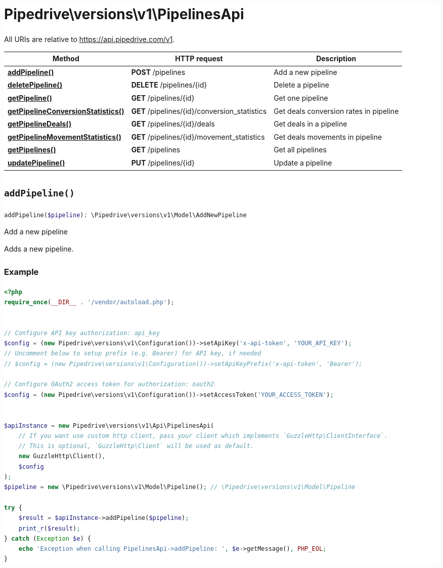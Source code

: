 # Pipedrive\versions\v1\PipelinesApi

All URIs are relative to https://api.pipedrive.com/v1.

Method | HTTP request | Description
------------- | ------------- | -------------
[**addPipeline()**](PipelinesApi.md#addPipeline) | **POST** /pipelines | Add a new pipeline
[**deletePipeline()**](PipelinesApi.md#deletePipeline) | **DELETE** /pipelines/{id} | Delete a pipeline
[**getPipeline()**](PipelinesApi.md#getPipeline) | **GET** /pipelines/{id} | Get one pipeline
[**getPipelineConversionStatistics()**](PipelinesApi.md#getPipelineConversionStatistics) | **GET** /pipelines/{id}/conversion_statistics | Get deals conversion rates in pipeline
[**getPipelineDeals()**](PipelinesApi.md#getPipelineDeals) | **GET** /pipelines/{id}/deals | Get deals in a pipeline
[**getPipelineMovementStatistics()**](PipelinesApi.md#getPipelineMovementStatistics) | **GET** /pipelines/{id}/movement_statistics | Get deals movements in pipeline
[**getPipelines()**](PipelinesApi.md#getPipelines) | **GET** /pipelines | Get all pipelines
[**updatePipeline()**](PipelinesApi.md#updatePipeline) | **PUT** /pipelines/{id} | Update a pipeline


## `addPipeline()`

```php
addPipeline($pipeline): \Pipedrive\versions\v1\Model\AddNewPipeline
```

Add a new pipeline

Adds a new pipeline.

### Example

```php
<?php
require_once(__DIR__ . '/vendor/autoload.php');


// Configure API key authorization: api_key
$config = (new Pipedrive\versions\v1\Configuration())->setApiKey('x-api-token', 'YOUR_API_KEY');
// Uncomment below to setup prefix (e.g. Bearer) for API key, if needed
// $config = (new Pipedrive\versions\v1\Configuration())->setApiKeyPrefix('x-api-token', 'Bearer');

// Configure OAuth2 access token for authorization: oauth2
$config = (new Pipedrive\versions\v1\Configuration())->setAccessToken('YOUR_ACCESS_TOKEN');


$apiInstance = new Pipedrive\versions\v1\Api\PipelinesApi(
    // If you want use custom http client, pass your client which implements `GuzzleHttp\ClientInterface`.
    // This is optional, `GuzzleHttp\Client` will be used as default.
    new GuzzleHttp\Client(),
    $config
);
$pipeline = new \Pipedrive\versions\v1\Model\Pipeline(); // \Pipedrive\versions\v1\Model\Pipeline

try {
    $result = $apiInstance->addPipeline($pipeline);
    print_r($result);
} catch (Exception $e) {
    echo 'Exception when calling PipelinesApi->addPipeline: ', $e->getMessage(), PHP_EOL;
}
```
